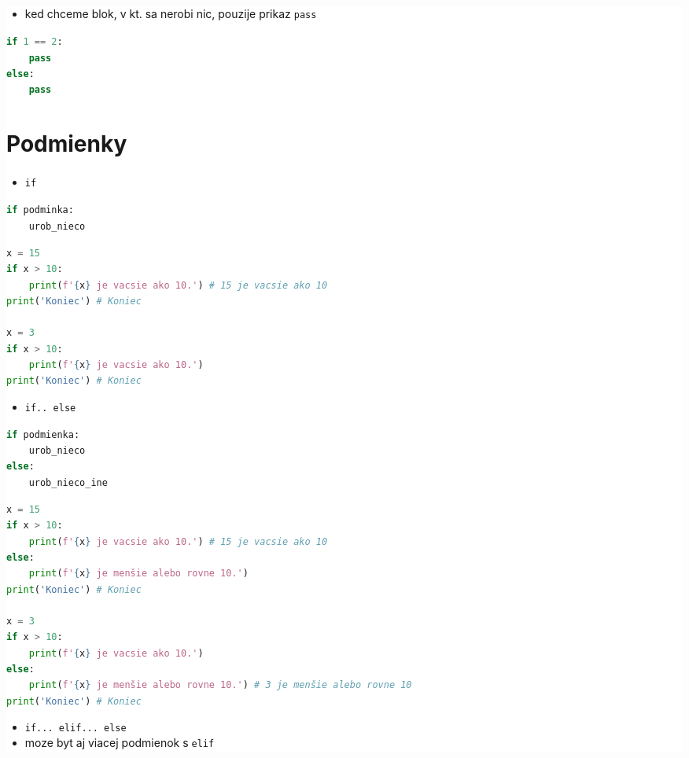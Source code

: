 - ked chceme blok, v kt. sa nerobi nic, pouzije prikaz `pass`

```python
if 1 == 2:
    pass
else:
    pass
```

# Podmienky

- `if`

```python
if podminka:
    urob_nieco
```

```python
x = 15
if x > 10:
    print(f'{x} je vacsie ako 10.') # 15 je vacsie ako 10
print('Koniec') # Koniec

x = 3
if x > 10:
    print(f'{x} je vacsie ako 10.')
print('Koniec') # Koniec
```

- `if.. else`

```python
if podmienka:
    urob_nieco
else:
    urob_nieco_ine
```

```python
x = 15
if x > 10:
    print(f'{x} je vacsie ako 10.') # 15 je vacsie ako 10
else:
    print(f'{x} je menšie alebo rovne 10.')
print('Koniec') # Koniec

x = 3
if x > 10:
    print(f'{x} je vacsie ako 10.')
else:
    print(f'{x} je menšie alebo rovne 10.') # 3 je menšie alebo rovne 10
print('Koniec') # Koniec
```

- `if... elif... else`
- moze byt aj viacej podmienok s `elif`
